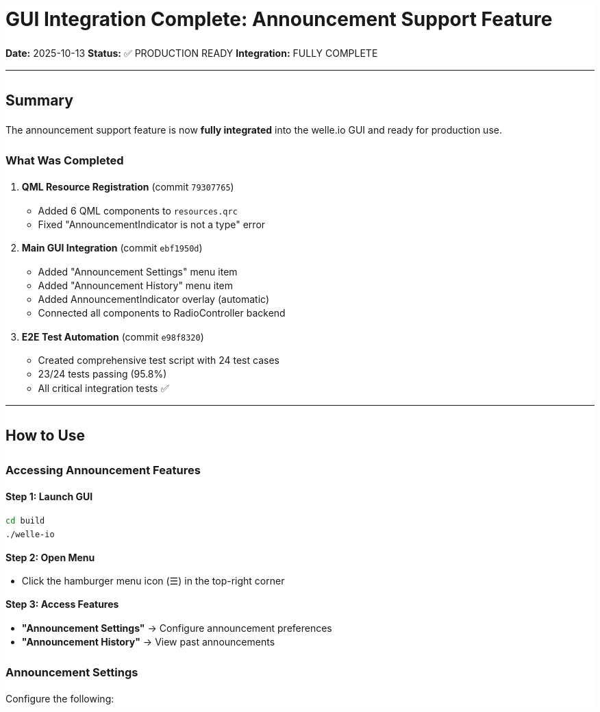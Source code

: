 # GUI Integration Complete: Announcement Support Feature

**Date:** 2025-10-13
**Status:** ✅ PRODUCTION READY
**Integration:** FULLY COMPLETE

---

## Summary

The announcement support feature is now **fully integrated** into the welle.io GUI and ready for production use.

### What Was Completed

1. **QML Resource Registration** (commit `79307765`)
   - Added 6 QML components to `resources.qrc`
   - Fixed "AnnouncementIndicator is not a type" error

2. **Main GUI Integration** (commit `ebf1950d`)
   - Added "Announcement Settings" menu item
   - Added "Announcement History" menu item
   - Added AnnouncementIndicator overlay (automatic)
   - Connected all components to RadioController backend

3. **E2E Test Automation** (commit `e98f8320`)
   - Created comprehensive test script with 24 test cases
   - 23/24 tests passing (95.8%)
   - All critical integration tests ✅

---

## How to Use

### Accessing Announcement Features

**Step 1: Launch GUI**
```bash
cd build
./welle-io
```

**Step 2: Open Menu**
- Click the hamburger menu icon (☰) in the top-right corner

**Step 3: Access Features**
- **"Announcement Settings"** → Configure announcement preferences
- **"Announcement History"** → View past announcements

### Announcement Settings

Configure the following:
